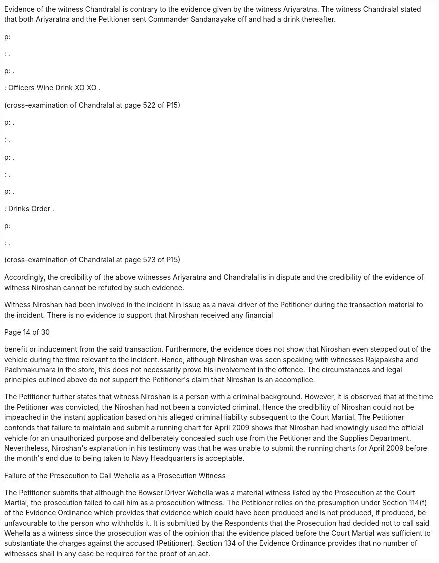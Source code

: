 Evidence of the witness Chandralal is contrary to the evidence given by the witness Ariyaratna. The witness Chandralal stated that both Ariyaratna and the Petitioner sent Commander Sandanayake off and had a drink thereafter.

p:

: .

p: .

: Officers Wine Drink XO XO .

(cross-examination of Chandralal at page 522 of P15)

p: .

: .

p: .

: .

p: .

: Drinks Order .

p:

: .

(cross-examination of Chandralal at page 523 of P15)

Accordingly, the credibility of the above witnesses Ariyaratna and Chandralal is in dispute and the credibility of the evidence of witness Niroshan cannot be refuted by such evidence.

Witness Niroshan had been involved in the incident in issue as a naval driver of the Petitioner during the transaction material to the incident. There is no evidence to support that Niroshan received any financial

Page 14 of 30

benefit or inducement from the said transaction. Furthermore, the evidence does not show that Niroshan even stepped out of the vehicle during the time relevant to the incident. Hence, although Niroshan was seen speaking with witnesses Rajapaksha and Padhmakumara in the store, this does not necessarily prove his involvement in the offence. The circumstances and legal principles outlined above do not support the Petitioner's claim that Niroshan is an accomplice.

The Petitioner further states that witness Niroshan is a person with a criminal background. However, it is observed that at the time the Petitioner was convicted, the Niroshan had not been a convicted criminal. Hence the credibility of Niroshan could not be impeached in the instant application based on his alleged criminal liability subsequent to the Court Martial. The Petitioner contends that failure to maintain and submit a running chart for April 2009 shows that Niroshan had knowingly used the official vehicle for an unauthorized purpose and deliberately concealed such use from the Petitioner and the Supplies Department. Nevertheless, Niroshan's explanation in his testimony was that he was unable to submit the running charts for April 2009 before the month's end due to being taken to Navy Headquarters is acceptable.

Failure of the Prosecution to Call Wehella as a Prosecution Witness

The Petitioner submits that although the Bowser Driver Wehella was a material witness listed by the Prosecution at the Court Martial, the prosecution failed to call him as a prosecution witness. The Petitioner relies on the presumption under Section 114(f) of the Evidence Ordinance which provides that evidence which could have been produced and is not produced, if produced, be unfavourable to the person who withholds it. It is submitted by the Respondents that the Prosecution had decided not to call said Wehella as a witness since the prosecution was of the opinion that the evidence placed before the Court Martial was sufficient to substantiate the charges against the accused (Petitioner). Section 134 of the Evidence Ordinance provides that no number of witnesses shall in any case be required for the proof of an act.
